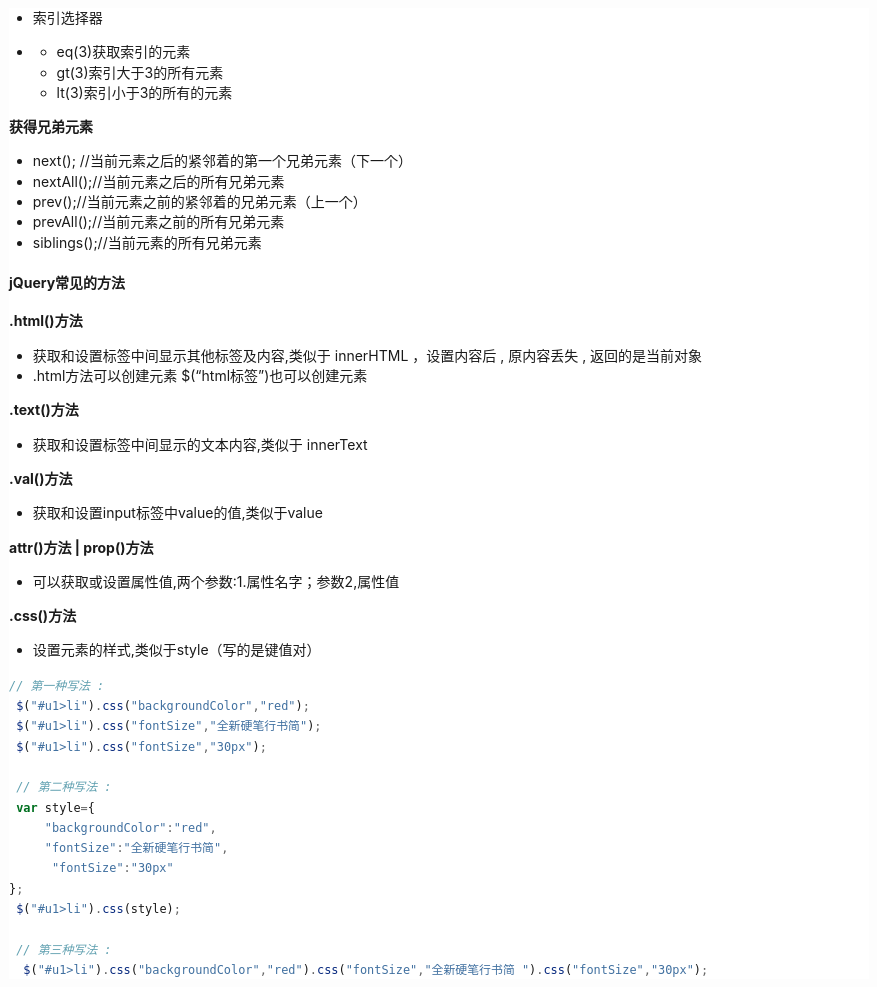 - 索引选择器 

- - eq(3)获取索引的元素 
  - gt(3)索引大于3的所有元素 
  - lt(3)索引小于3的所有的元素 



**获得兄弟元素**

- next(); //当前元素之后的紧邻着的第一个兄弟元素（下一个） 
- nextAll();//当前元素之后的所有兄弟元素 
- prev();//当前元素之前的紧邻着的兄弟元素（上一个） 
- prevAll();//当前元素之前的所有兄弟元素
- siblings();//当前元素的所有兄弟元素



#### jQuery常见的方法

**.html()方法**

- 获取和设置标签中间显示其他标签及内容,类似于 innerHTML ，设置内容后 , 原内容丢失 , 返回的是当前对象
- .html方法可以创建元素      $(“html标签”)也可以创建元素



**.text()方法**

- 获取和设置标签中间显示的文本内容,类似于 innerText 



**.val()方法**

- 获取和设置input标签中value的值,类似于value 



**attr()方法  |  prop()方法**

- 可以获取或设置属性值,两个参数:1.属性名字；参数2,属性值 



**.css()方法**

- 设置元素的样式,类似于style（写的是键值对）

```js
// 第一种写法 :
 $("#u1>li").css("backgroundColor","red"); 
 $("#u1>li").css("fontSize","全新硬笔行书简"); 
 $("#u1>li").css("fontSize","30px"); 
 
 // 第二种写法 : 
 var style={ 
     "backgroundColor":"red", 
     "fontSize":"全新硬笔行书简",
      "fontSize":"30px" 
}; 
 $("#u1>li").css(style); 
 
 // 第三种写法 :
  $("#u1>li").css("backgroundColor","red").css("fontSize","全新硬笔行书简 ").css("fontSize","30px");
```

